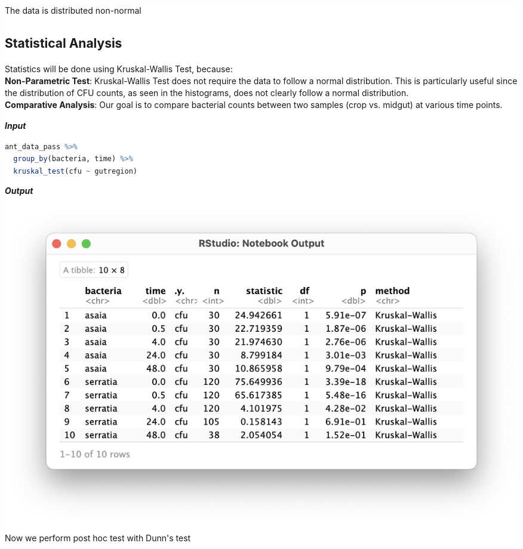 The data is distributed non-normal

## **Statistical Analysis**

Statistics will be done using Kruskal-Wallis Test, because:<br>
**Non-Parametric Test**: Kruskal-Wallis Test does not require the data to follow a normal distribution. This is particularly useful since the distribution of CFU counts, as seen in the histograms, does not clearly follow a normal distribution.<br>
**Comparative Analysis**: Our goal is to compare bacterial counts between two samples (crop vs. midgut) at various time points.<br>

**_Input_**

```r
ant_data_pass %>% 
  group_by(bacteria, time) %>% 
  kruskal_test(cfu ~ gutregion)
```

**_Output_**

<div style='justify-content: center'>
<img src="https://github.com/iliapopov17/R-mini-projects/blob/main/01_Ant_microbiomes/imgs/k-w.png" align='center', width="100%">
</div>

Now we perform post hoc test with Dunn's test
